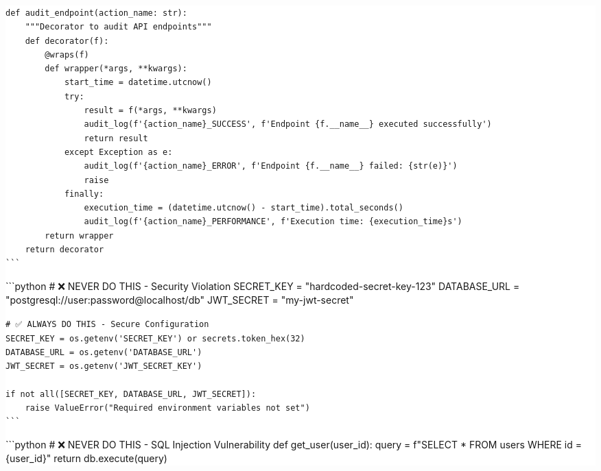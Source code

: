    def audit_endpoint(action_name: str):
        """Decorator to audit API endpoints"""
        def decorator(f):
            @wraps(f)
            def wrapper(*args, **kwargs):
                start_time = datetime.utcnow()
                try:
                    result = f(*args, **kwargs)
                    audit_log(f'{action_name}_SUCCESS', f'Endpoint {f.__name__} executed successfully')
                    return result
                except Exception as e:
                    audit_log(f'{action_name}_ERROR', f'Endpoint {f.__name__} failed: {str(e)}')
                    raise
                finally:
                    execution_time = (datetime.utcnow() - start_time).total_seconds()
                    audit_log(f'{action_name}_PERFORMANCE', f'Execution time: {execution_time}s')
            return wrapper
        return decorator
    ```
  </pattern>

</dartinbot-security-always>

<dartinbot-security-never severity="critical">
  
  <anti-pattern name="hardcoded-secrets" compliance-violation="SOC2,PCI-DSS">
    ```python
    # ❌ NEVER DO THIS - Security Violation
    SECRET_KEY = "hardcoded-secret-key-123"
    DATABASE_URL = "postgresql://user:password@localhost/db"
    JWT_SECRET = "my-jwt-secret"
    
    # ✅ ALWAYS DO THIS - Secure Configuration
    SECRET_KEY = os.getenv('SECRET_KEY') or secrets.token_hex(32)
    DATABASE_URL = os.getenv('DATABASE_URL')
    JWT_SECRET = os.getenv('JWT_SECRET_KEY')
    
    if not all([SECRET_KEY, DATABASE_URL, JWT_SECRET]):
        raise ValueError("Required environment variables not set")
    ```
  </anti-pattern>

  <anti-pattern name="sql-injection" compliance-violation="OWASP,PCI-DSS">
    ```python
    # ❌ NEVER DO THIS - SQL Injection Vulnerability
    def get_user(user_id):
        query = f"SELECT * FROM users WHERE id = {user_id}"
        return db.execute(query)
    